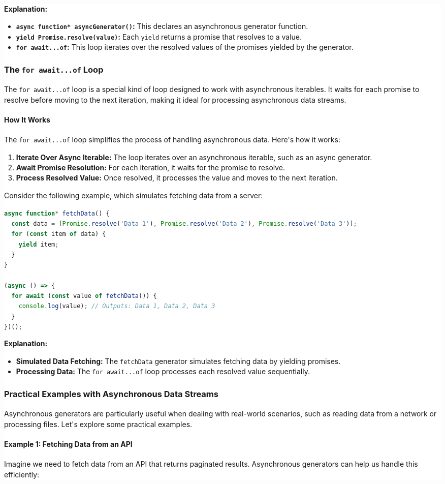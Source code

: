 **Explanation:**

- **`async function* asyncGenerator()`:** This declares an asynchronous generator function.
- **`yield Promise.resolve(value)`:** Each `yield` returns a promise that resolves to a value.
- **`for await...of`:** This loop iterates over the resolved values of the promises yielded by the generator.

### The `for await...of` Loop

The `for await...of` loop is a special kind of loop designed to work with asynchronous iterables. It waits for each promise to resolve before moving to the next iteration, making it ideal for processing asynchronous data streams.

#### How It Works

The `for await...of` loop simplifies the process of handling asynchronous data. Here's how it works:

1. **Iterate Over Async Iterable:** The loop iterates over an asynchronous iterable, such as an async generator.
2. **Await Promise Resolution:** For each iteration, it waits for the promise to resolve.
3. **Process Resolved Value:** Once resolved, it processes the value and moves to the next iteration.

Consider the following example, which simulates fetching data from a server:

```javascript
async function* fetchData() {
  const data = [Promise.resolve('Data 1'), Promise.resolve('Data 2'), Promise.resolve('Data 3')];
  for (const item of data) {
    yield item;
  }
}

(async () => {
  for await (const value of fetchData()) {
    console.log(value); // Outputs: Data 1, Data 2, Data 3
  }
})();
```

**Explanation:**

- **Simulated Data Fetching:** The `fetchData` generator simulates fetching data by yielding promises.
- **Processing Data:** The `for await...of` loop processes each resolved value sequentially.

### Practical Examples with Asynchronous Data Streams

Asynchronous generators are particularly useful when dealing with real-world scenarios, such as reading data from a network or processing files. Let's explore some practical examples.

#### Example 1: Fetching Data from an API

Imagine we need to fetch data from an API that returns paginated results. Asynchronous generators can help us handle this efficiently:
